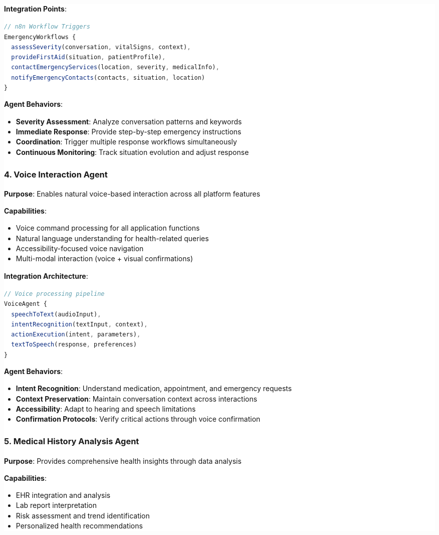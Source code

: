 **Integration Points**:

```javascript
// n8n Workflow Triggers
EmergencyWorkflows {
  assessSeverity(conversation, vitalSigns, context),
  provideFirstAid(situation, patientProfile),
  contactEmergencyServices(location, severity, medicalInfo),
  notifyEmergencyContacts(contacts, situation, location)
}
```

**Agent Behaviors**:

- **Severity Assessment**: Analyze conversation patterns and keywords
- **Immediate Response**: Provide step-by-step emergency instructions
- **Coordination**: Trigger multiple response workflows simultaneously
- **Continuous Monitoring**: Track situation evolution and adjust response

### 4. Voice Interaction Agent

**Purpose**: Enables natural voice-based interaction across all platform features

**Capabilities**:

- Voice command processing for all application functions
- Natural language understanding for health-related queries
- Accessibility-focused voice navigation
- Multi-modal interaction (voice + visual confirmations)

**Integration Architecture**:

```javascript
// Voice processing pipeline
VoiceAgent {
  speechToText(audioInput),
  intentRecognition(textInput, context),
  actionExecution(intent, parameters),
  textToSpeech(response, preferences)
}
```

**Agent Behaviors**:

- **Intent Recognition**: Understand medication, appointment, and emergency requests
- **Context Preservation**: Maintain conversation context across interactions
- **Accessibility**: Adapt to hearing and speech limitations
- **Confirmation Protocols**: Verify critical actions through voice confirmation

### 5. Medical History Analysis Agent

**Purpose**: Provides comprehensive health insights through data analysis

**Capabilities**:

- EHR integration and analysis
- Lab report interpretation
- Risk assessment and trend identification
- Personalized health recommendations
